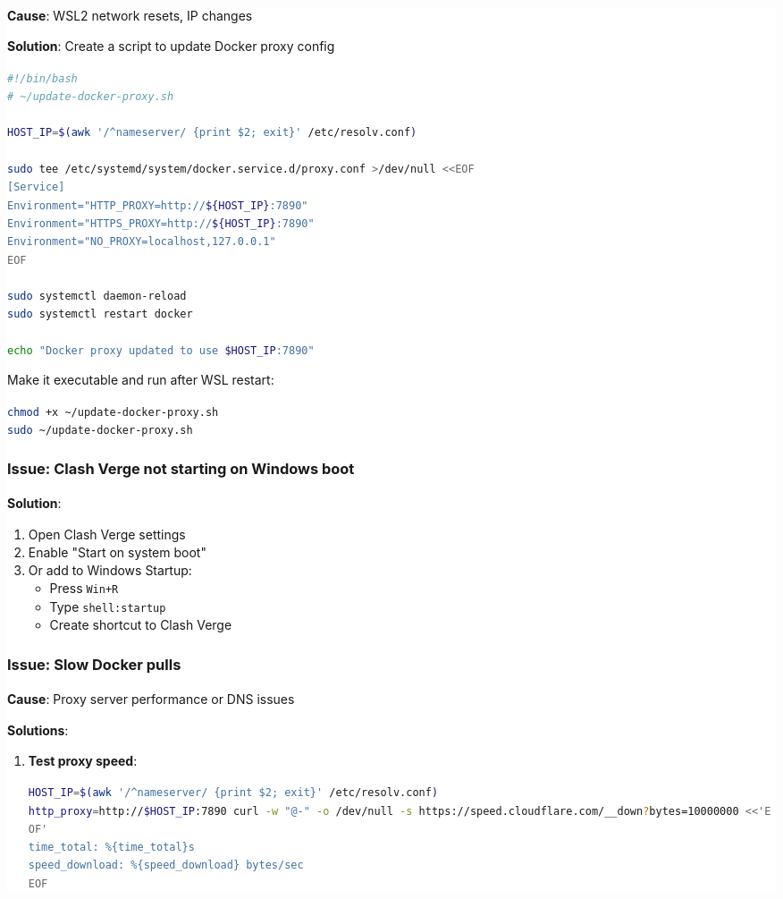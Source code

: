 **Cause**: WSL2 network resets, IP changes

**Solution**: Create a script to update Docker proxy config

```bash
#!/bin/bash
# ~/update-docker-proxy.sh

HOST_IP=$(awk '/^nameserver/ {print $2; exit}' /etc/resolv.conf)

sudo tee /etc/systemd/system/docker.service.d/proxy.conf >/dev/null <<EOF
[Service]
Environment="HTTP_PROXY=http://${HOST_IP}:7890"
Environment="HTTPS_PROXY=http://${HOST_IP}:7890"
Environment="NO_PROXY=localhost,127.0.0.1"
EOF

sudo systemctl daemon-reload
sudo systemctl restart docker

echo "Docker proxy updated to use $HOST_IP:7890"
```

Make it executable and run after WSL restart:
```bash
chmod +x ~/update-docker-proxy.sh
sudo ~/update-docker-proxy.sh
```

### Issue: Clash Verge not starting on Windows boot

**Solution**:

1. Open Clash Verge settings
2. Enable "Start on system boot"
3. Or add to Windows Startup:
   - Press `Win+R`
   - Type `shell:startup`
   - Create shortcut to Clash Verge

### Issue: Slow Docker pulls

**Cause**: Proxy server performance or DNS issues

**Solutions**:

1. **Test proxy speed**:
   ```bash
   HOST_IP=$(awk '/^nameserver/ {print $2; exit}' /etc/resolv.conf)
   http_proxy=http://$HOST_IP:7890 curl -w "@-" -o /dev/null -s https://speed.cloudflare.com/__down?bytes=10000000 <<'EOF'
   time_total: %{time_total}s
   speed_download: %{speed_download} bytes/sec
   EOF
   ```

